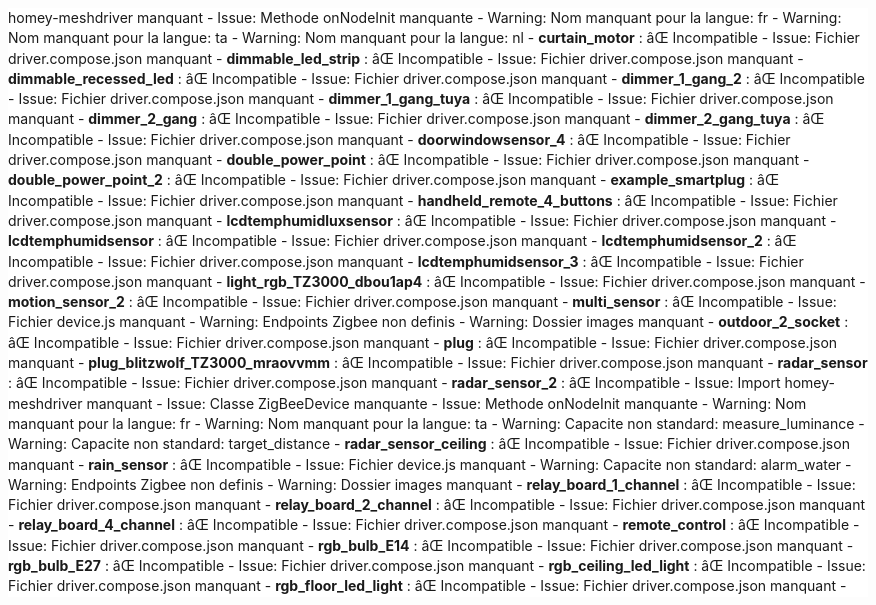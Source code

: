 homey-meshdriver manquant - Issue: Methode onNodeInit manquante - Warning: Nom manquant pour la langue: fr - Warning: Nom manquant pour la langue: ta - Warning: Nom manquant pour la langue: nl - **curtain_motor** : âŒ Incompatible - Issue: Fichier driver.compose.json manquant - **dimmable_led_strip** : âŒ Incompatible - Issue: Fichier driver.compose.json manquant - **dimmable_recessed_led** : âŒ Incompatible - Issue: Fichier driver.compose.json manquant - **dimmer_1_gang_2** : âŒ Incompatible - Issue: Fichier driver.compose.json manquant - **dimmer_1_gang_tuya** : âŒ Incompatible - Issue: Fichier driver.compose.json manquant - **dimmer_2_gang** : âŒ Incompatible - Issue: Fichier driver.compose.json manquant - **dimmer_2_gang_tuya** : âŒ Incompatible - Issue: Fichier driver.compose.json manquant - **doorwindowsensor_4** : âŒ Incompatible - Issue: Fichier driver.compose.json manquant - **double_power_point** : âŒ Incompatible - Issue: Fichier driver.compose.json manquant - **double_power_point_2** : âŒ Incompatible - Issue: Fichier driver.compose.json manquant - **example_smartplug** : âŒ Incompatible - Issue: Fichier driver.compose.json manquant - **handheld_remote_4_buttons** : âŒ Incompatible - Issue: Fichier driver.compose.json manquant - **lcdtemphumidluxsensor** : âŒ Incompatible - Issue: Fichier driver.compose.json manquant - **lcdtemphumidsensor** : âŒ Incompatible - Issue: Fichier driver.compose.json manquant - **lcdtemphumidsensor_2** : âŒ Incompatible - Issue: Fichier driver.compose.json manquant - **lcdtemphumidsensor_3** : âŒ Incompatible - Issue: Fichier driver.compose.json manquant - **light_rgb_TZ3000_dbou1ap4** : âŒ Incompatible - Issue: Fichier driver.compose.json manquant - **motion_sensor_2** : âŒ Incompatible - Issue: Fichier driver.compose.json manquant - **multi_sensor** : âŒ Incompatible - Issue: Fichier device.js manquant - Warning: Endpoints Zigbee non definis - Warning: Dossier images manquant - **outdoor_2_socket** : âŒ Incompatible - Issue: Fichier driver.compose.json manquant - **plug** : âŒ Incompatible - Issue: Fichier driver.compose.json manquant - **plug_blitzwolf_TZ3000_mraovvmm** : âŒ Incompatible - Issue: Fichier driver.compose.json manquant - **radar_sensor** : âŒ Incompatible - Issue: Fichier driver.compose.json manquant - **radar_sensor_2** : âŒ Incompatible - Issue: Import homey-meshdriver manquant - Issue: Classe ZigBeeDevice manquante - Issue: Methode onNodeInit manquante - Warning: Nom manquant pour la langue: fr - Warning: Nom manquant pour la langue: ta - Warning: Capacite non standard: measure_luminance - Warning: Capacite non standard: target_distance - **radar_sensor_ceiling** : âŒ Incompatible - Issue: Fichier driver.compose.json manquant - **rain_sensor** : âŒ Incompatible - Issue: Fichier device.js manquant - Warning: Capacite non standard: alarm_water - Warning: Endpoints Zigbee non definis - Warning: Dossier images manquant - **relay_board_1_channel** : âŒ Incompatible - Issue: Fichier driver.compose.json manquant - **relay_board_2_channel** : âŒ Incompatible - Issue: Fichier driver.compose.json manquant - **relay_board_4_channel** : âŒ Incompatible - Issue: Fichier driver.compose.json manquant - **remote_control** : âŒ Incompatible - Issue: Fichier driver.compose.json manquant - **rgb_bulb_E14** : âŒ Incompatible - Issue: Fichier driver.compose.json manquant - **rgb_bulb_E27** : âŒ Incompatible - Issue: Fichier driver.compose.json manquant - **rgb_ceiling_led_light** : âŒ Incompatible - Issue: Fichier driver.compose.json manquant - **rgb_floor_led_light** : âŒ Incompatible - Issue: Fichier driver.compose.json manquant -